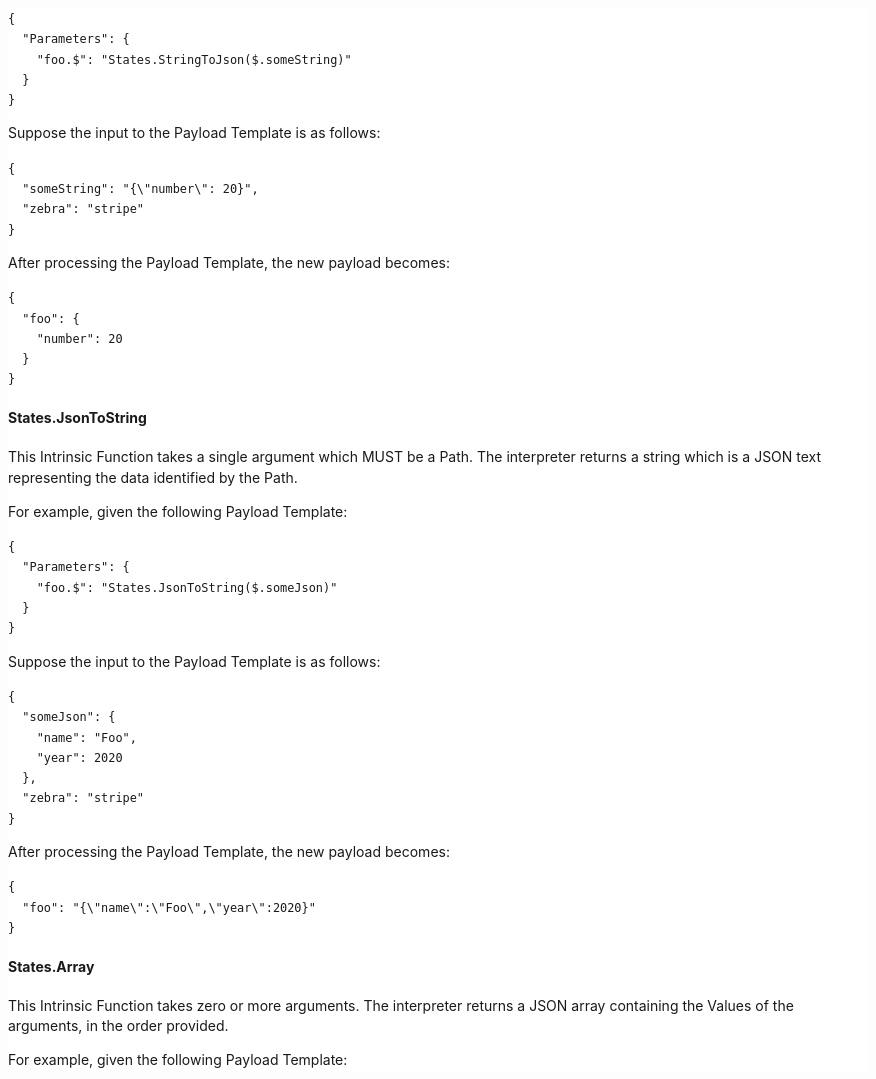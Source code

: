     {
      "Parameters": {
        "foo.$": "States.StringToJson($.someString)"
      }
    }

Suppose the input to the Payload Template is as follows:

    {
      "someString": "{\"number\": 20}",
      "zebra": "stripe"
    }

After processing the Payload Template, the new payload becomes:

    {
      "foo": {
        "number": 20
      }
    }

#### States.JsonToString

This Intrinsic Function takes a single argument which MUST be a Path. The interpreter returns a string which is a JSON text representing the data identified by the Path.

For example, given the following Payload Template:

    {
      "Parameters": {
        "foo.$": "States.JsonToString($.someJson)"
      }
    }

Suppose the input to the Payload Template is as follows:

    {
      "someJson": {
        "name": "Foo",
        "year": 2020
      },
      "zebra": "stripe"
    }

After processing the Payload Template, the new payload becomes:

    {
      "foo": "{\"name\":\"Foo\",\"year\":2020}"
    }

#### States.Array

This Intrinsic Function takes zero or more arguments. The interpreter returns a JSON array containing the Values of the arguments, in the order provided.

For example, given the following Payload Template:
